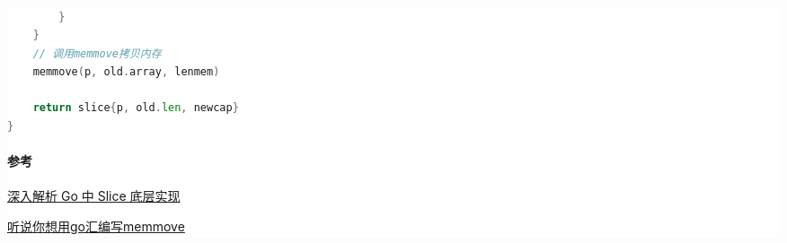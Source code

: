 ```go
		}
    }
    // 调用memmove拷贝内存
	memmove(p, old.array, lenmem)

	return slice{p, old.len, newcap}
}

```

#### 参考

[深入解析 Go 中 Slice 底层实现](https://halfrost.com/go_slice/)

[听说你想用go汇编写memmove](https://mzh.io/writing-go-memmove-asm/)